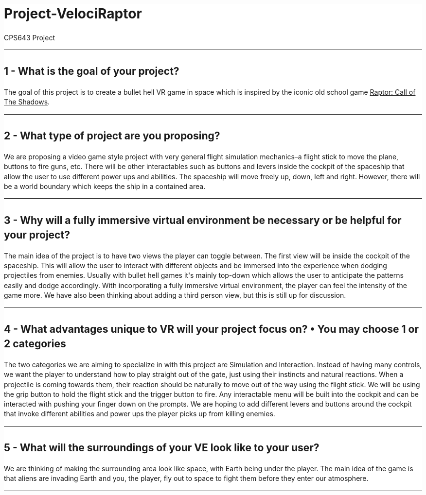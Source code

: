 # Project-VelociRaptor
CPS643 Project

---

## 1 - What is the goal of your project?
The goal of this project is to create a bullet hell VR game in space which is inspired by the iconic old school game [Raptor: Call of The Shadows](https://store.steampowered.com/app/336060/Raptor_Call_of_The_Shadows__2015_Edition/). 

---
## 2 - What type of project are you proposing?
We are proposing a video game style project with very general flight simulation mechanics–a flight stick to move the plane, buttons to fire guns, etc. There will be other interactables such as buttons and levers inside the cockpit of the spaceship that allow the user to use different power ups and abilities. The spaceship will move freely up, down, left and right. However, there will be a world boundary which keeps the ship in a contained area.

---
## 3 - Why will a fully immersive virtual environment be necessary or be helpful for your project? 
The main idea of the project is to have two views the player can toggle between. The first view will be inside the cockpit of the spaceship. This will allow the user to interact with different objects and be immersed into the experience when dodging projectiles from enemies. Usually with bullet hell games it's mainly top-down which allows the user to anticipate the patterns easily and dodge accordingly. With incorporating a fully immersive virtual environment, the player can feel the intensity of the game more. We have also been thinking about adding a third person view, but this is still up for discussion.

---
## 4 - What advantages unique to VR will your project focus on? • You may choose 1 or 2 categories
The two categories we are aiming to specialize in with this project are Simulation and Interaction. Instead of having many controls, we want the player to understand how to play straight out of the gate, just using their instincts and natural reactions. When a projectile is coming towards them, their reaction should be naturally to move out of the way using the flight stick. We will be using the grip button to hold the flight stick and the trigger button to fire. Any interactable menu will be built into the cockpit and can be interacted with pushing your finger down on the prompts. We are hoping to add different levers and buttons around the cockpit that invoke different abilities and power ups the player picks up from killing enemies. 

---
## 5 - What will the surroundings of your VE look like to your user?
We are thinking of making the surrounding area look like space, with Earth being under the player. The main idea of the game is that aliens are invading Earth and you, the player, fly out to space to fight them before they enter our atmosphere. 

---